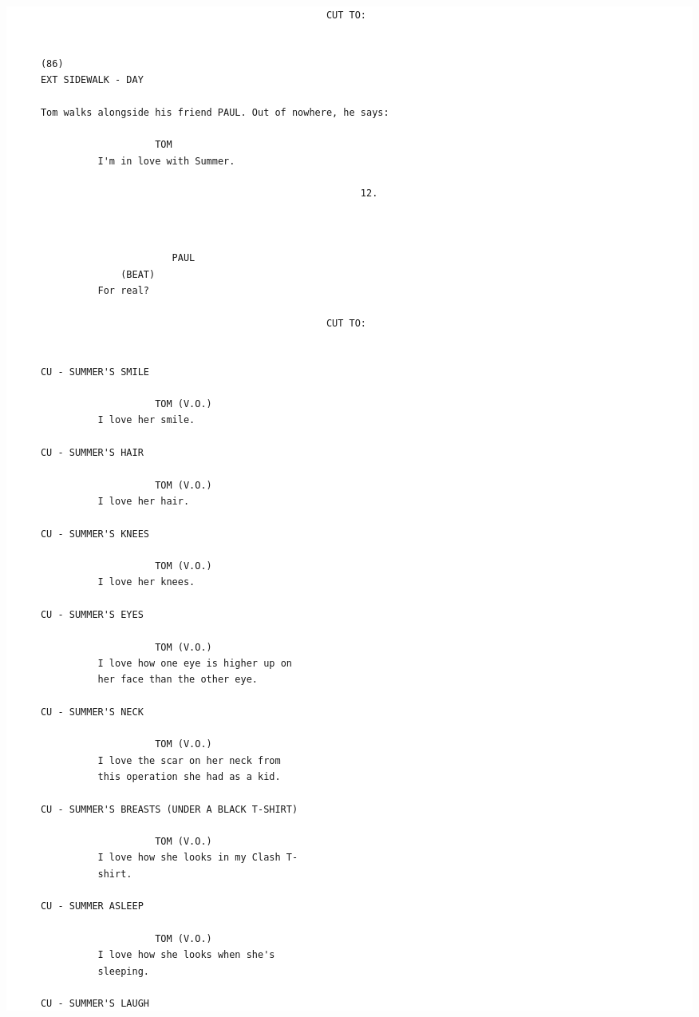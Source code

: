                                                            CUT TO:
          
          
          (86)
          EXT SIDEWALK - DAY
          
          Tom walks alongside his friend PAUL. Out of nowhere, he says:
          
                              TOM
                    I'm in love with Summer.
          
                                                                  12.
          
          
          
                                 PAUL
                        (BEAT)
                    For real?
          
                                                            CUT TO:
          
          
          CU - SUMMER'S SMILE
          
                              TOM (V.O.)
                    I love her smile.
          
          CU - SUMMER'S HAIR
          
                              TOM (V.O.)
                    I love her hair.
          
          CU - SUMMER'S KNEES
          
                              TOM (V.O.)
                    I love her knees.
          
          CU - SUMMER'S EYES
          
                              TOM (V.O.)
                    I love how one eye is higher up on
                    her face than the other eye.
          
          CU - SUMMER'S NECK
          
                              TOM (V.O.)
                    I love the scar on her neck from
                    this operation she had as a kid.
          
          CU - SUMMER'S BREASTS (UNDER A BLACK T-SHIRT)
          
                              TOM (V.O.)
                    I love how she looks in my Clash T-
                    shirt.
          
          CU - SUMMER ASLEEP
          
                              TOM (V.O.)
                    I love how she looks when she's
                    sleeping.
          
          CU - SUMMER'S LAUGH
          